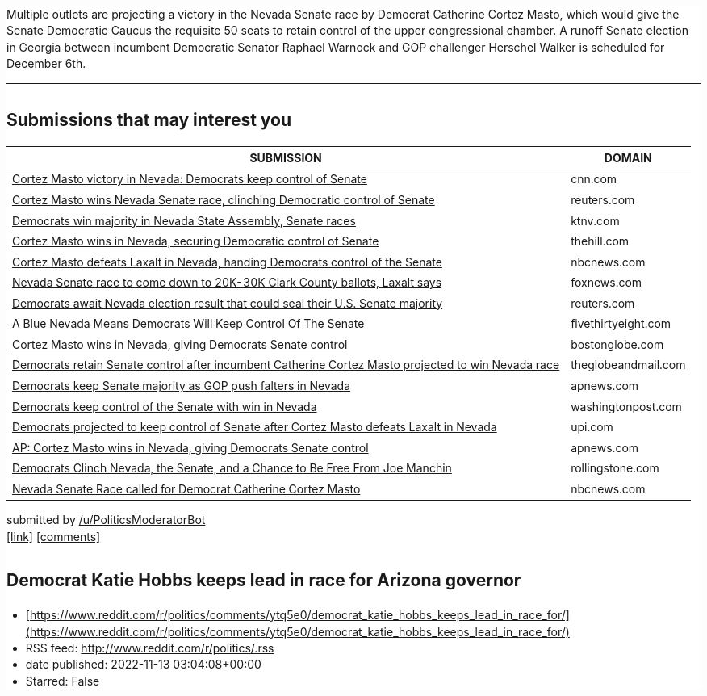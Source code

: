 <div class="md"><p>Multiple outlets are projecting a victory in the Nevada Senate race by Democrat Catherine Cortez Masto, which would give the Senate Democratic Caucus the requisite 50 seats to retain control of the upper congressional chamber. A runoff Senate election in Georgia between incumbent Democratic Senator Raphael Warnock and GOP challenger Herschel Walker is scheduled for December 6th.</p> <hr /> <h2>Submissions that may interest you</h2> <table><thead> <tr> <th>SUBMISSION</th> <th>DOMAIN</th> </tr> </thead><tbody> <tr> <td><a href="https://www.cnn.com/2022/11/12/politics/catherine-cortez-masto-nevada-senate/index.html">Cortez Masto victory in Nevada: Democrats keep control of Senate</a></td> <td>cnn.com</td> </tr> <tr> <td><a href="https://www.reuters.com/world/us/cortez-masto-wins-nevada-senate-race-clinching-democratic-control-senate-2022-11-13/">Cortez Masto wins Nevada Senate race, clinching Democratic control of Senate</a></td> <td>reuters.com</td> </tr> <tr> <td><a href="https://www.ktnv.com/news/democrats-win-majority-in-nevada-state-assembly-senate-races">Democrats win majority in Nevada State Assembly, Senate races</a></td> <td>ktnv.com</td> </tr> <tr> <td><a href="https://thehill.com/homenews/campaign/3709607-cortez-masto-wins-in-nevada-securing-democratic-control-of-senate/">Cortez Masto wins in Nevada, securing Democratic control of Senate</a></td> <td>thehill.com</td> </tr> <tr> <td><a href="https://www.nbcnews.com/politics/2022-election/cortez-masto-defeats-laxalt-nevada-handing-democrats-control-s-rcna54936?icid=election_results">Cortez Masto defeats Laxalt in Nevada, handing Democrats control of the Senate</a></td> <td>nbcnews.com</td> </tr> <tr> <td><a href="https://www.foxnews.com/politics/nevada-senate-race-come-down-20k-30k-clark-county-ballots-laxalt-says">Nevada Senate race to come down to 20K-30K Clark County ballots, Laxalt says</a></td> <td>foxnews.com</td> </tr> <tr> <td><a href="https://www.reuters.com/world/us/democrats-await-nevada-election-result-that-could-seal-their-us-senate-majority-2022-11-12/">Democrats await Nevada election result that could seal their U.S. Senate majority</a></td> <td>reuters.com</td> </tr> <tr> <td><a href="https://fivethirtyeight.com/features/a-blue-nevada-means-democrats-will-keep-control-of-the-senate/">A Blue Nevada Means Democrats Will Keep Control Of The Senate</a></td> <td>fivethirtyeight.com</td> </tr> <tr> <td><a href="https://www.bostonglobe.com/2022/11/12/nation/democratic-senator-cortez-masto-takes-narrow-lead-nevada/">Cortez Masto wins in Nevada, giving Democrats Senate control</a></td> <td>bostonglobe.com</td> </tr> <tr> <td><a href="https://www.theglobeandmail.com/world/us-politics/article-democrats-senate-control-nevada/">Democrats retain Senate control after incumbent Catherine Cortez Masto projected to win Nevada race</a></td> <td>theglobeandmail.com</td> </tr> <tr> <td><a href="https://apnews.com/article/dbc67e0af0e126c948076ae580b3d5ec">Democrats keep Senate majority as GOP push falters in Nevada</a></td> <td>apnews.com</td> </tr> <tr> <td><a href="https://www.washingtonpost.com/politics/2022/11/12/senate-control-democrats-win/">Democrats keep control of the Senate with win in Nevada</a></td> <td>washingtonpost.com</td> </tr> <tr> <td><a href="https://www.upi.com/Top_News/US/2022/11/12/democrats-keep-control-senate-cortez-masto-defeats-laxalt-nevada/2811668307175/">Democrats projected to keep control of Senate after Cortez Masto defeats Laxalt in Nevada</a></td> <td>upi.com</td> </tr> <tr> <td><a href="https://apnews.com/article/nevada-senate-race-live-updates-c8edd4399c9766e1a184a24928fc7edf?utm_source=homepage&amp;utm_medium=TopNews&amp;utm_campaign=position_01">AP: Cortez Masto wins in Nevada, giving Democrats Senate control</a></td> <td>apnews.com</td> </tr> <tr> <td><a href="https://www.rollingstone.com/politics/politics-news/catherine-cortez-masto-democrats-win-nevada-senate-1234629618/">Democrats Clinch Nevada, the Senate, and a Chance to Be Free From Joe Manchin</a></td> <td>rollingstone.com</td> </tr> <tr> <td><a href="https://www.nbcnews.com/politics/2022-elections/nevada-senate-results">Nevada Senate Race called for Democrat Catherine Cortez Masto</a></td> <td>nbcnews.com</td> </tr> </tbody></table> </div> &#32; submitted by &#32; <a href="https://www.reddit.com/user/PoliticsModeratorBot"> /u/PoliticsModeratorBot </a> <br /> <span><a href="https://www.reddit.com/r/politics/comments/ytq983/megathread_cortez_masto_wins_nevada_senate_race/">[link]</a></span> &#32; <span><a href="https://www.reddit.com/r/politics/comments/ytq983/megathread_cortez_masto_wins_nevada_senate_race/">[comments]</a></span>

## Democrat Katie Hobbs keeps lead in race for Arizona governor
 - [https://www.reddit.com/r/politics/comments/ytq5e0/democrat_katie_hobbs_keeps_lead_in_race_for/](https://www.reddit.com/r/politics/comments/ytq5e0/democrat_katie_hobbs_keeps_lead_in_race_for/)
 - RSS feed: http://www.reddit.com/r/politics/.rss
 - date published: 2022-11-13 03:04:08+00:00
 - Starred: False
